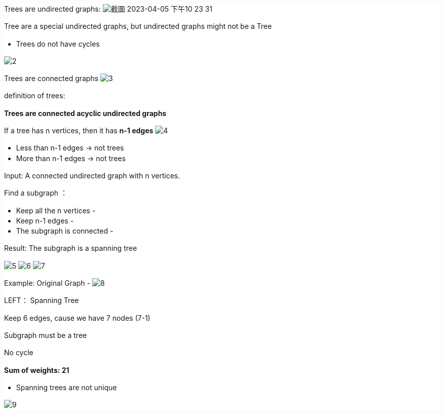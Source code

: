 Trees are undirected graphs:
<img width="588" alt="截圖 2023-04-05 下午10 23 31" src="https://user-images.githubusercontent.com/99151158/231910559-6a239f69-ad86-495e-9e52-412ee3c42a96.png">

Tree are a special undirected graphs, but undirected graphs might not be a Tree

- Trees do not have cycles
<img width="564" alt="2" src="https://user-images.githubusercontent.com/99151158/231910678-42677859-93c0-450c-8bcf-4c7838915946.png">

Trees are connected graphs
<img width="589" alt="3" src="https://user-images.githubusercontent.com/99151158/231910720-d0981430-ff99-4d84-a810-34afd1604c66.png">


definition of trees:

******************************************************************************************Trees are connected acyclic undirected graphs******************************************************************************************

 If a tree has n vertices, then it has **n-1 edges**
<img width="522" alt="4" src="https://user-images.githubusercontent.com/99151158/231910753-b103f198-70ab-4c7c-b009-44a7d264b35b.png">


- Less than n-1 edges → not trees
- More than n-1 edges → not trees

Input: A connected undirected graph with n vertices.

Find a subgraph ：

- Keep all the n vertices -
- Keep n-1 edges -
- The subgraph is connected -

Result: The subgraph is a spanning tree

<img width="497" alt="5" src="https://user-images.githubusercontent.com/99151158/231910790-170cf007-4f65-4629-9170-c52f1a373264.png">
<img width="495" alt="6" src="https://user-images.githubusercontent.com/99151158/231910801-a69156af-790e-434b-8ccf-a74687e2dd13.png">
<img width="453" alt="7" src="https://user-images.githubusercontent.com/99151158/231910812-6b8e2bca-3142-473c-8aac-06914845cdba.png">

Example:
Original Graph - 
<img width="530" alt="8" src="https://user-images.githubusercontent.com/99151158/231910824-b4d9e8f2-9635-4751-bbfd-ae2b6e59f692.png">

LEFT： Spanning Tree 

Keep 6 edges, cause we have 7 nodes (7-1)

Subgraph must be a tree

No cycle

**Sum of weights: 21**

- Spanning trees are not unique
<img width="504" alt="9" src="https://user-images.githubusercontent.com/99151158/231910853-bfd3caaf-26da-461d-b161-b23bbda88912.png">
